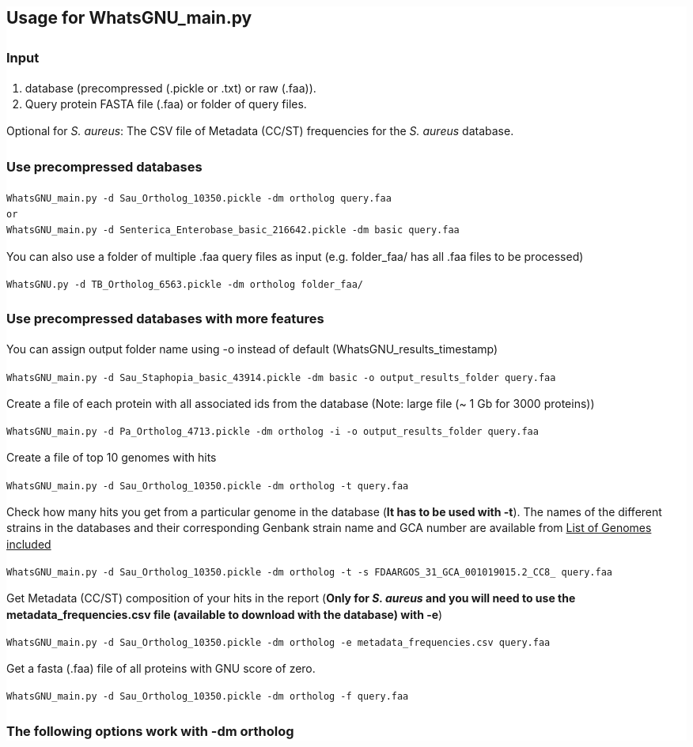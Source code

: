 ## Usage for WhatsGNU_main.py
### Input
1. database (precompressed (.pickle or .txt) or raw (.faa)).
2. Query protein FASTA file (.faa) or folder of query files.

Optional for _S. aureus_:
The CSV file of Metadata (CC/ST) frequencies for the _S. aureus_ database.
### Use precompressed databases
```
WhatsGNU_main.py -d Sau_Ortholog_10350.pickle -dm ortholog query.faa
or
WhatsGNU_main.py -d Senterica_Enterobase_basic_216642.pickle -dm basic query.faa
```
You can also use a folder of multiple .faa query files as input (e.g. folder_faa/ has all .faa files to be processed)
```
WhatsGNU.py -d TB_Ortholog_6563.pickle -dm ortholog folder_faa/
```
### Use precompressed databases with more features
You can assign output folder name using -o instead of default (WhatsGNU_results_timestamp)
```
WhatsGNU_main.py -d Sau_Staphopia_basic_43914.pickle -dm basic -o output_results_folder query.faa
```
Create a file of each protein with all associated ids from the database (Note: large file (~ 1 Gb for 3000 proteins))
```
WhatsGNU_main.py -d Pa_Ortholog_4713.pickle -dm ortholog -i -o output_results_folder query.faa
```
Create a file of top 10 genomes with hits
```
WhatsGNU_main.py -d Sau_Ortholog_10350.pickle -dm ortholog -t query.faa
```
Check how many hits you get from a particular genome in the database (**It has to be used with -t**). The names of the different strains in the databases and their corresponding Genbank strain name and GCA number are available from [List of Genomes included](https://www.dropbox.com/s/w7z6htvot8167ep/List_of_genomes_included_092019.xlsx?dl=0)
```
WhatsGNU_main.py -d Sau_Ortholog_10350.pickle -dm ortholog -t -s FDAARGOS_31_GCA_001019015.2_CC8_ query.faa
```
Get Metadata (CC/ST) composition of your hits in the report (**Only for _S. aureus_ and you will need to use the metadata_frequencies.csv file (available to download with the database) with -e**)
```
WhatsGNU_main.py -d Sau_Ortholog_10350.pickle -dm ortholog -e metadata_frequencies.csv query.faa
```
Get a fasta (.faa) file of all proteins with GNU score of zero.
```
WhatsGNU_main.py -d Sau_Ortholog_10350.pickle -dm ortholog -f query.faa
```
### The following options work with -dm ortholog
